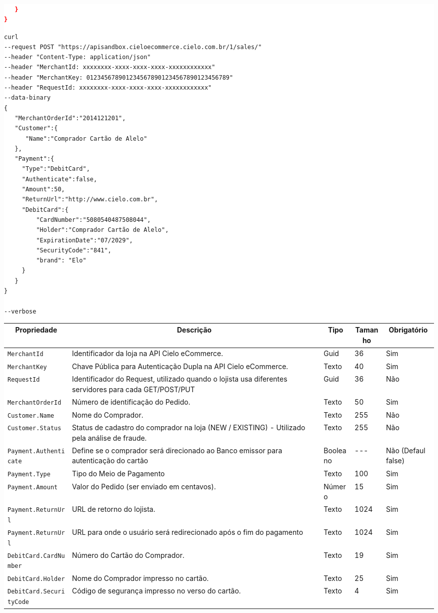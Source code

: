 ```json
   }
}
```

```shell
curl
--request POST "https://apisandbox.cieloecommerce.cielo.com.br/1/sales/"
--header "Content-Type: application/json"
--header "MerchantId: xxxxxxxx-xxxx-xxxx-xxxx-xxxxxxxxxxxx"
--header "MerchantKey: 0123456789012345678901234567890123456789"
--header "RequestId: xxxxxxxx-xxxx-xxxx-xxxx-xxxxxxxxxxxx"
--data-binary
{  
   "MerchantOrderId":"2014121201",
   "Customer":{  
      "Name":"Comprador Cartão de Alelo"
   },
   "Payment":{  
     "Type":"DebitCard",
     "Authenticate":false,
     "Amount":50,
     "ReturnUrl":"http://www.cielo.com.br",
     "DebitCard":{  
         "CardNumber":"5080540487508044",
         "Holder":"Comprador Cartão de Alelo",
         "ExpirationDate":"07/2029",
         "SecurityCode":"841",
         "brand": "Elo"
     }
   }
}
 
--verbose
```

|Propriedade               |Descrição                                                                                             |Tipo     |Tamanho|Obrigatório        |
|--------------------------|------------------------------------------------------------------------------------------------------|---------|-------|-------------------|
|`MerchantId`              | Identificador da loja na API Cielo eCommerce.                                                        | Guid    | 36    | Sim               |
|`MerchantKey`             | Chave Pública para Autenticação Dupla na API Cielo eCommerce.                                        | Texto   | 40    | Sim               |
|`RequestId`               | Identificador do Request, utilizado quando o lojista usa diferentes servidores para cada GET/POST/PUT| Guid    | 36    | Não               |
|`MerchantOrderId`         | Número de identificação do Pedido.                                                                   | Texto   | 50    | Sim               |
|`Customer.Name`           | Nome do Comprador.                                                                                   | Texto   | 255   | Não               |
|`Customer.Status`         | Status de cadastro do comprador na loja (NEW / EXISTING) - Utilizado pela análise de fraude.         | Texto   | 255   | Não               |
|`Payment.Authenticate`    | Define se o comprador será direcionado ao Banco emissor para autenticação do cartão                  | Booleano| ---   | Não (Defaul false)|
|`Payment.Type`            | Tipo do Meio de Pagamento                                                                            | Texto   | 100   | Sim               |
|`Payment.Amount`          | Valor do Pedido (ser enviado em centavos).                                                           | Número  | 15    | Sim               |
|`Payment.ReturnUrl`       | URL de retorno do lojista.                                                                           | Texto   | 1024  | Sim               |
|`Payment.ReturnUrl`       | URL para onde o usuário será redirecionado após o fim do pagamento                                   | Texto   | 1024  | Sim               |
|`DebitCard.CardNumber`    | Número do Cartão do Comprador.                                                                       | Texto   | 19    | Sim               |
|`DebitCard.Holder`        | Nome do Comprador impresso no cartão.                                                                | Texto   | 25    | Sim               |
|`DebitCard.SecurityCode`  | Código de segurança impresso no verso do cartão.                                                     | Texto   | 4     | Sim               |
